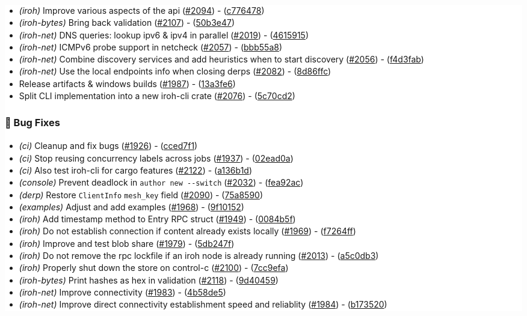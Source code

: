 - *(iroh)* Improve various aspects of the api ([#2094](https://github.com/n0-computer/iroh/issues/2094)) - ([c776478](https://github.com/n0-computer/iroh/commit/c7764780e58b00c3a1252a500f55426db2ccdb98))
- *(iroh-bytes)* Bring back validation ([#2107](https://github.com/n0-computer/iroh/issues/2107)) - ([50b3e47](https://github.com/n0-computer/iroh/commit/50b3e47a421ac5fd240da481f051544fa509c2ce))
- *(iroh-net)* DNS queries: lookup ipv6 & ipv4 in parallel ([#2019](https://github.com/n0-computer/iroh/issues/2019)) - ([4615915](https://github.com/n0-computer/iroh/commit/4615915f9cb17ca95c39d51e720c74996ce63427))
- *(iroh-net)* ICMPv6 probe support in netcheck ([#2057](https://github.com/n0-computer/iroh/issues/2057)) - ([bbb55a8](https://github.com/n0-computer/iroh/commit/bbb55a815cf7360c740241ff086e4f067cf89eeb))
- *(iroh-net)* Combine discovery services and add heuristics when to start discovery ([#2056](https://github.com/n0-computer/iroh/issues/2056)) - ([f4d3fab](https://github.com/n0-computer/iroh/commit/f4d3fab10d7ba49a2e66510dc4cd06963e15899b))
- *(iroh-net)* Use the local endpoints info when closing derps ([#2082](https://github.com/n0-computer/iroh/issues/2082)) - ([8d86ffc](https://github.com/n0-computer/iroh/commit/8d86ffcf20abf104a68f122a05158844dc896052))
- Release artifacts & windows builds ([#1987](https://github.com/n0-computer/iroh/issues/1987)) - ([13a3fe6](https://github.com/n0-computer/iroh/commit/13a3fe6ebc9ccfad6eceb908802362a81a221212))
- Split CLI implementation into a new iroh-cli crate ([#2076](https://github.com/n0-computer/iroh/issues/2076)) - ([5c70cd2](https://github.com/n0-computer/iroh/commit/5c70cd2a51e9ba67477c8063fc0300409057e0a7))

### 🐛 Bug Fixes

- *(ci)* Cleanup and fix bugs ([#1926](https://github.com/n0-computer/iroh/issues/1926)) - ([cced7f1](https://github.com/n0-computer/iroh/commit/cced7f172374d6067615b5ecb691fa08e357a385))
- *(ci)* Stop reusing concurrency labels across jobs ([#1937](https://github.com/n0-computer/iroh/issues/1937)) - ([02ead0a](https://github.com/n0-computer/iroh/commit/02ead0a2b75d570f8b890cc6bf40f6c4a2800c3c))
- *(ci)* Also test iroh-cli for cargo features ([#2122](https://github.com/n0-computer/iroh/issues/2122)) - ([a136b1d](https://github.com/n0-computer/iroh/commit/a136b1dfc6409f84069eb8973b54481bd18d7704))
- *(console)* Prevent deadlock in `author new --switch` ([#2032](https://github.com/n0-computer/iroh/issues/2032)) - ([fea92ac](https://github.com/n0-computer/iroh/commit/fea92ac1b47083c99015925c0a8079088c7dac16))
- *(derp)* Restore `ClientInfo` `mesh_key` field ([#2090](https://github.com/n0-computer/iroh/issues/2090)) - ([75a8590](https://github.com/n0-computer/iroh/commit/75a8590fd29a26973d4561b545bcb7dcb4435a1a))
- *(examples)* Adjust and add examples ([#1968](https://github.com/n0-computer/iroh/issues/1968)) - ([9f10152](https://github.com/n0-computer/iroh/commit/9f10152d885aaf2884f8ada5eecdfc25f3938bbf))
- *(iroh)* Add timestamp method to Entry RPC struct ([#1949](https://github.com/n0-computer/iroh/issues/1949)) - ([0084b5f](https://github.com/n0-computer/iroh/commit/0084b5f0bb5bf5d2d60cb56f8091f5d70ecf7aa9))
- *(iroh)* Do not establish connection if content already exists locally ([#1969](https://github.com/n0-computer/iroh/issues/1969)) - ([f7264ff](https://github.com/n0-computer/iroh/commit/f7264ff7f5c87e74270aae5f158fd227856d5f20))
- *(iroh)* Improve and test blob share ([#1979](https://github.com/n0-computer/iroh/issues/1979)) - ([5db247f](https://github.com/n0-computer/iroh/commit/5db247f3ac9a966b08a9ff5b054faf72660b5534))
- *(iroh)* Do not remove the rpc lockfile if an iroh node is already running ([#2013](https://github.com/n0-computer/iroh/issues/2013)) - ([a5c0db3](https://github.com/n0-computer/iroh/commit/a5c0db3d592d354f6137f91e00f347e4815f21e3))
- *(iroh)* Properly shut down the store on control-c ([#2100](https://github.com/n0-computer/iroh/issues/2100)) - ([7cc9efa](https://github.com/n0-computer/iroh/commit/7cc9efa1fb3bd28d3519702ffc7411f28ba4343c))
- *(iroh-bytes)* Print hashes as hex in validation ([#2118](https://github.com/n0-computer/iroh/issues/2118)) - ([9d40459](https://github.com/n0-computer/iroh/commit/9d404596ec68cd3719d33df10cc9ba3a4646a43c))
- *(iroh-net)* Improve connectivity ([#1983](https://github.com/n0-computer/iroh/issues/1983)) - ([4b58de5](https://github.com/n0-computer/iroh/commit/4b58de593543726fa926e29a0ee3056482e5aeb9))
- *(iroh-net)* Improve direct connectivity establishment speed and reliablity ([#1984](https://github.com/n0-computer/iroh/issues/1984)) - ([b173520](https://github.com/n0-computer/iroh/commit/b173520ce7cc7c73fe10b61e261bba45d056ffaa))